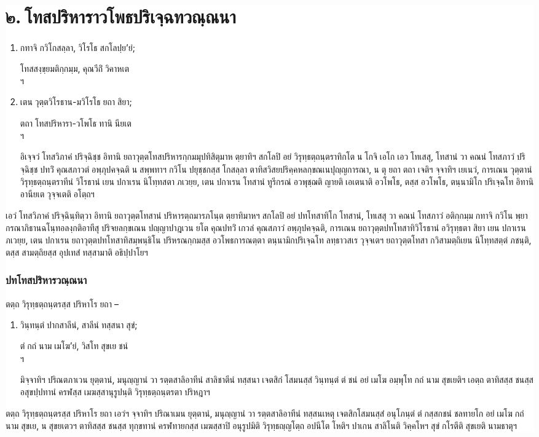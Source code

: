 <h1>๒. โทสปริหาราวโพธปริเจฺฉทวณฺณนา</h1>
<ol>
<li>
  
กทาจิ กวิโกสลฺลา, วิโรโธ สกโลปฺย’ยํ;  
  
โทสสงฺขฺยมติกฺกมฺม, คุณวีถิํ วิคาหเต  
ฯ  
</li>
  
<li>
  
เตน วุตฺตวิโรธาน-มวิโรโธ ยถา สิยา;  
  
ตถา โทสปริหารา-วโพโธ ทานิ นียเต  
ฯ  
</li>
  
<p> อิเจฺจวํ  โทสวิภาคํ ปริจฺฉิชฺช อิทานิ ยถาวุตฺตโทสปริหารกฺกมมุปทิสิตุมาห ตฺยาทิฯ สกโลปิ อยํ  วิรุทฺธตฺถนฺตราทิกโต น โกจิ เอโก เอว โทเสสุ, โทสานํ วา  คณนํ โทสภาวํ  ปริจฺฉิชฺช  ปทวิํ คุณสภาวตํ  อพฺภุปคจฺฉติ  น สพฺพทาฯ กวิโน ปยุชฺชกสฺส โกสลฺลา ตาทิสวิสยปริคฺคหลกฺขณเนปุญฺญการณา, น ตุ ยถา ตถา เจติฯ จฺจาทิฯ เยเนวํ,  การเณน วุตฺตานํ วิรุทฺธตฺถนฺตราทีนํ วิโรธานํ  เยน ปกาเรน  นิโทฺทสตา  ภเวยฺย,  เตน ปกาเรน โทสานํ  ทูรีกรณํ อวพุชฺฌติ ญายติ เอเตนาติ อวโพโธ, ตสฺส อวโพโธ, ตนฺนามิโก ปริเจฺฉโท อิทานิ  อานียเต วุจฺจเตติ อโตฺถฯ
</ol></p>


<p> เอวํ โทสวิภาคํ ปริจฺฉินฺทิตฺวา อิทานิ ยถาวุตฺตโทสานํ ปริหารตฺถมารภโนฺต ตฺยาทิมาหฯ สกโลปิ อยํ  ปทโทสาทิโก  โทสานํ, โทเสสุ วา คณนํ โทสภาวํ อติกฺกมฺม กทาจิ  กวิโน พฺยากรณาภิธานฉโนฺทอลงฺกติอาทีสุ ปริจยลกฺขเณน ปญฺญาปาฎเวน ยโต  คุณปทวิํ เกวลํ คุณสภาวํ  อพฺภุปคจฺฉติ,  การเณน  ยถาวุตฺตปทโทสาทิวิโรธานํ  อวิรุทฺธตา  สิยา เยน ปกาเรน ภเวยฺย,  เตน ปกาเรน  ยถาวุตฺตปทโทสาทิสมฺพนฺธิโน ปริหรณกฺกมสฺส อวโพธการณตฺตา ตนฺนามิกปริเจฺฉโท  ลทฺธาวสเร  วุจฺจเตฯ ยถาวุตฺตโทสา กวิสามตฺถิเยน นิโทฺทสตฺตํ ภชนฺติ, ตสฺส สามตฺถิยสฺส อุปเทสํ ทสฺสามาติ อธิปฺปาโยฯ</p>


<h3>ปทโทสปริหารวณฺณนา</h3>
<p>ตตฺถ วิรุทฺธตฺถนฺตรสฺส ปริหาโร ยถา –</p>


<ol>
<li>
  
วินฺทนฺตํ ปากสาลีนํ, สาลีนํ ทสฺสนา สุขํ;  
  
ตํ กถํ นาม เมโฆ’ยํ, วิสโท สุขเย ชนํ  
ฯ  
</li>
  
<p> มิจฺจาทิฯ  ปริณตภาเวน  ยุตฺตานํ, มนุญฺญานํ วา  รตฺตสาลิอาทีนํ สาลิชาตีนํ ทสฺสนา  เจตสิกํ โสมนสฺสํ วินฺทนฺตํ ตํ ชนํ  อยํ เมโฆ อมฺพุโท กถํ นาม สุขเยติฯ เอตฺถ ตาทิสสฺส ชนสฺส อสุขปฺปทานํ ครฬสฺส เมฆสฺสานุรูปนฺติ วิรุทฺธตฺถนฺตรตา ปริหฎาฯ
</ol></p>


<p> ตตฺถ วิรุทฺธตฺถนฺตรสฺส ปริหาโร ยถา เอวํฯ จฺจาทิฯ  ปริณาเมน ยุตฺตานํ, มนุญฺญานํ วา  รตฺตสาลิอาทีนํ  ทสฺสนเหตุ  เจตสิกโสมนสฺสํ  อนุโภนฺตํ  ตํ กสฺสกชนํ  ชลทายโก อยํ เมโฆ กถํ นาม สุขเย, น สุขยเตวฯ ตาทิสสฺส ชนสฺส ทุกฺขทานํ ครฬทายกสฺส เมฆสฺสาปิ อนุรูปมิติ วิรุทฺธญฺญโตฺถ อปนีโต โหติฯ ปาเกน สาลิโนติ วิคฺคโหฯ สุขํ กโรตีติ สุขเยติ นามธาตุฯ</p>

